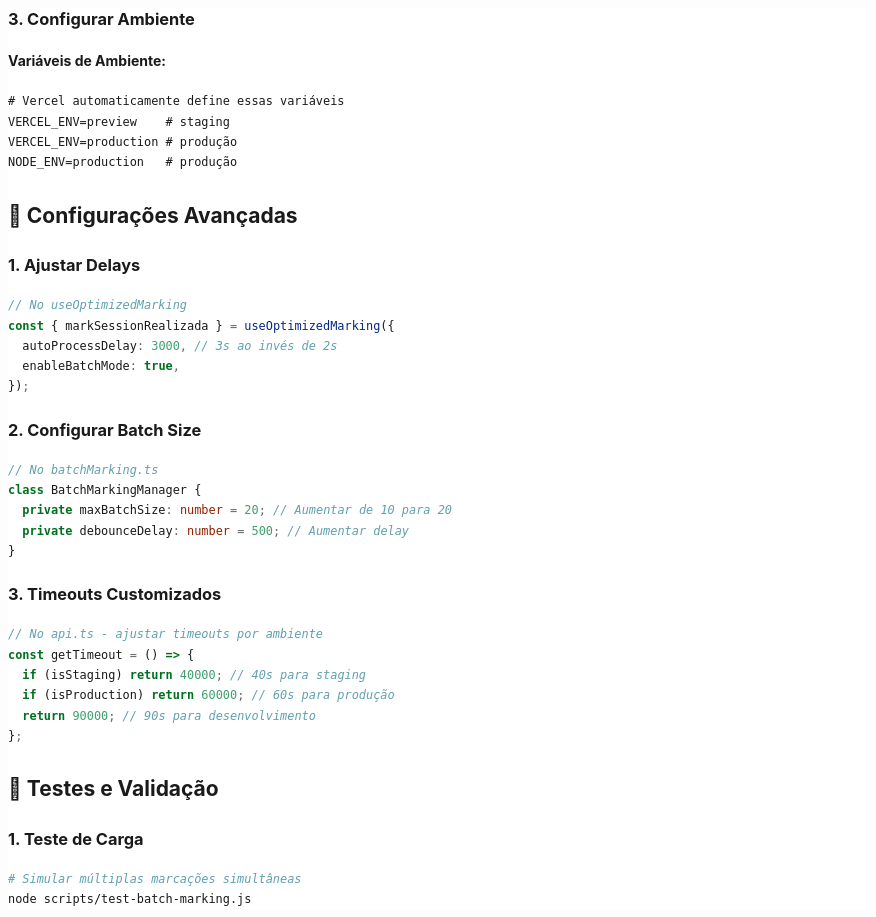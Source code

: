 ### **3. Configurar Ambiente**

#### **Variáveis de Ambiente:**

```env
# Vercel automaticamente define essas variáveis
VERCEL_ENV=preview    # staging
VERCEL_ENV=production # produção
NODE_ENV=production   # produção
```

## 🔧 Configurações Avançadas

### **1. Ajustar Delays**

```typescript
// No useOptimizedMarking
const { markSessionRealizada } = useOptimizedMarking({
  autoProcessDelay: 3000, // 3s ao invés de 2s
  enableBatchMode: true,
});
```

### **2. Configurar Batch Size**

```typescript
// No batchMarking.ts
class BatchMarkingManager {
  private maxBatchSize: number = 20; // Aumentar de 10 para 20
  private debounceDelay: number = 500; // Aumentar delay
}
```

### **3. Timeouts Customizados**

```typescript
// No api.ts - ajustar timeouts por ambiente
const getTimeout = () => {
  if (isStaging) return 40000; // 40s para staging
  if (isProduction) return 60000; // 60s para produção
  return 90000; // 90s para desenvolvimento
};
```

## 🧪 Testes e Validação

### **1. Teste de Carga**

```bash
# Simular múltiplas marcações simultâneas
node scripts/test-batch-marking.js
```
